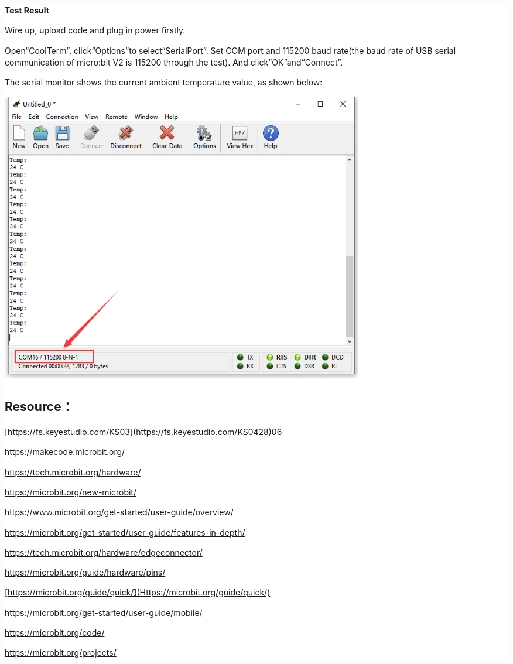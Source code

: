 **Test Result**

Wire up, upload code and plug in power firstly.

Open“CoolTerm”, click“Options”to select“SerialPort”. Set COM port and 115200
baud rate(the baud rate of USB serial communication of micro:bit V2 is 115200
through the test). And click“OK”and“Connect”.

The serial monitor shows the current ambient temperature value, as shown below:

![](media/bcfc87a187bc099655a03685dbd6d60f.png)

## Resource：

[https://fs.keyestudio.com/KS03](https://fs.keyestudio.com/KS0428)06

<https://makecode.microbit.org/>

<https://tech.microbit.org/hardware/>

<https://microbit.org/new-microbit/>

<https://www.microbit.org/get-started/user-guide/overview/>

<https://microbit.org/get-started/user-guide/features-in-depth/>

<https://tech.microbit.org/hardware/edgeconnector/>

<https://microbit.org/guide/hardware/pins/>

[https://microbit.org/guide/quick/](Https://microbit.org/guide/quick/)

<https://microbit.org/get-started/user-guide/mobile/>

<https://microbit.org/code/>

<https://microbit.org/projects/>


